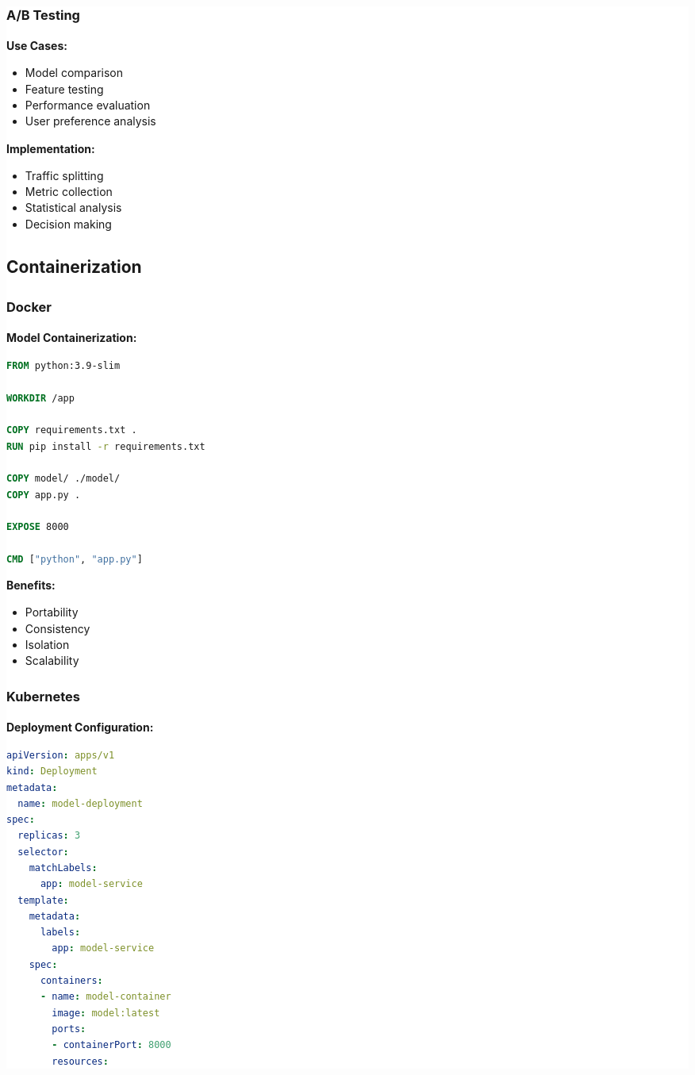 ### A/B Testing

**Use Cases:**
- Model comparison
- Feature testing
- Performance evaluation
- User preference analysis

**Implementation:**
- Traffic splitting
- Metric collection
- Statistical analysis
- Decision making

## Containerization

### Docker

**Model Containerization:**
```dockerfile
FROM python:3.9-slim

WORKDIR /app

COPY requirements.txt .
RUN pip install -r requirements.txt

COPY model/ ./model/
COPY app.py .

EXPOSE 8000

CMD ["python", "app.py"]
```

**Benefits:**
- Portability
- Consistency
- Isolation
- Scalability

### Kubernetes

**Deployment Configuration:**
```yaml
apiVersion: apps/v1
kind: Deployment
metadata:
  name: model-deployment
spec:
  replicas: 3
  selector:
    matchLabels:
      app: model-service
  template:
    metadata:
      labels:
        app: model-service
    spec:
      containers:
      - name: model-container
        image: model:latest
        ports:
        - containerPort: 8000
        resources:
```